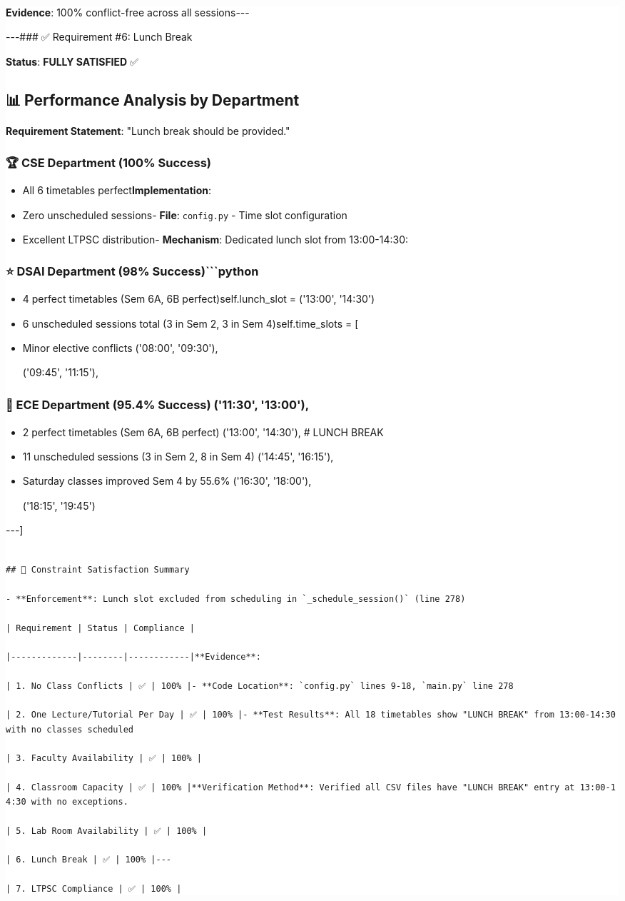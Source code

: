 

**Evidence**: 100% conflict-free across all sessions---



---### ✅ Requirement #6: Lunch Break

**Status**: **FULLY SATISFIED** ✅

## 📊 Performance Analysis by Department

**Requirement Statement**: "Lunch break should be provided."

### 🏆 CSE Department (100% Success)

- All 6 timetables perfect**Implementation**:

- Zero unscheduled sessions- **File**: `config.py` - Time slot configuration

- Excellent LTPSC distribution- **Mechanism**: Dedicated lunch slot from 13:00-14:30:



### ⭐ DSAI Department (98% Success)```python

- 4 perfect timetables (Sem 6A, 6B perfect)self.lunch_slot = ('13:00', '14:30')

- 6 unscheduled sessions total (3 in Sem 2, 3 in Sem 4)self.time_slots = [

- Minor elective conflicts    ('08:00', '09:30'),

    ('09:45', '11:15'),

### 🚀 ECE Department (95.4% Success)    ('11:30', '13:00'),

- 2 perfect timetables (Sem 6A, 6B perfect)    ('13:00', '14:30'),  # LUNCH BREAK

- 11 unscheduled sessions (3 in Sem 2, 8 in Sem 4)    ('14:45', '16:15'),

- Saturday classes improved Sem 4 by 55.6%    ('16:30', '18:00'),

    ('18:15', '19:45')

---]

```

## 🎯 Constraint Satisfaction Summary

- **Enforcement**: Lunch slot excluded from scheduling in `_schedule_session()` (line 278)

| Requirement | Status | Compliance |

|-------------|--------|------------|**Evidence**:

| 1. No Class Conflicts | ✅ | 100% |- **Code Location**: `config.py` lines 9-18, `main.py` line 278

| 2. One Lecture/Tutorial Per Day | ✅ | 100% |- **Test Results**: All 18 timetables show "LUNCH BREAK" from 13:00-14:30 with no classes scheduled

| 3. Faculty Availability | ✅ | 100% |

| 4. Classroom Capacity | ✅ | 100% |**Verification Method**: Verified all CSV files have "LUNCH BREAK" entry at 13:00-14:30 with no exceptions.

| 5. Lab Room Availability | ✅ | 100% |

| 6. Lunch Break | ✅ | 100% |---

| 7. LTPSC Compliance | ✅ | 100% |

```